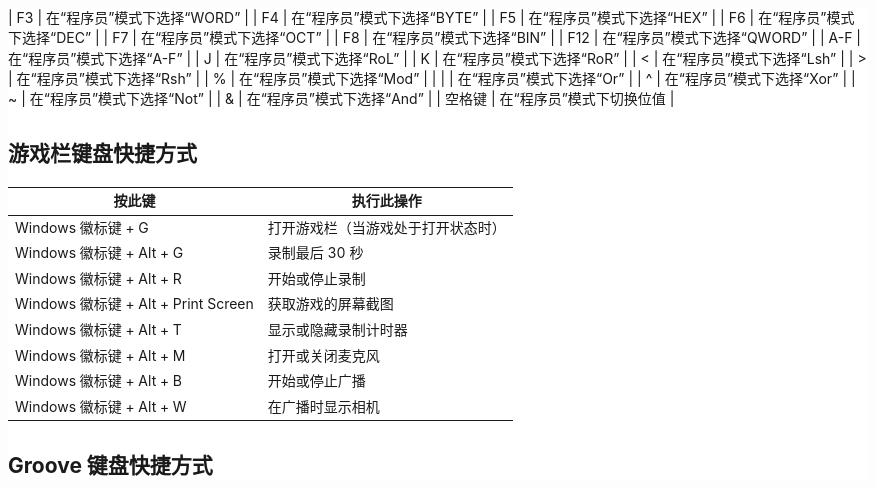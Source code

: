 | F3               | 在“程序员”模式下选择“WORD”          |
| F4               | 在“程序员”模式下选择“BYTE”          |
| F5               | 在“程序员”模式下选择“HEX”           |
| F6               | 在“程序员”模式下选择“DEC”           |
| F7               | 在“程序员”模式下选择“OCT”           |
| F8               | 在“程序员”模式下选择“BIN”           |
| F12              | 在“程序员”模式下选择“QWORD”         |
| A-F              | 在“程序员”模式下选择“A-F”           |
| J                | 在“程序员”模式下选择“RoL”           |
| K                | 在“程序员”模式下选择“RoR”           |
| <                | 在“程序员”模式下选择“Lsh”           |
| >                | 在“程序员”模式下选择“Rsh”           |
| %                | 在“程序员”模式下选择“Mod”           |
| \|               | 在“程序员”模式下选择“Or”            |
| ^                | 在“程序员”模式下选择“Xor”           |
| ~                | 在“程序员”模式下选择“Not”           |
| &                | 在“程序员”模式下选择“And”           |
| 空格键           | 在“程序员”模式下切换位值            |

## 游戏栏键盘快捷方式

| 按此键                              | 执行此操作                         |
| ----------------------------------- | ---------------------------------- |
| Windows 徽标键 + G                  | 打开游戏栏（当游戏处于打开状态时） |
| Windows 徽标键 + Alt + G            | 录制最后 30 秒                     |
| Windows 徽标键 + Alt + R            | 开始或停止录制                     |
| Windows 徽标键 + Alt + Print Screen | 获取游戏的屏幕截图                 |
| Windows 徽标键 + Alt + T            | 显示或隐藏录制计时器               |
| Windows 徽标键 + Alt + M            | 打开或关闭麦克风                   |
| Windows 徽标键 + Alt + B            | 开始或停止广播                     |
| Windows 徽标键 + Alt + W            | 在广播时显示相机                   |

## Groove 键盘快捷方式
